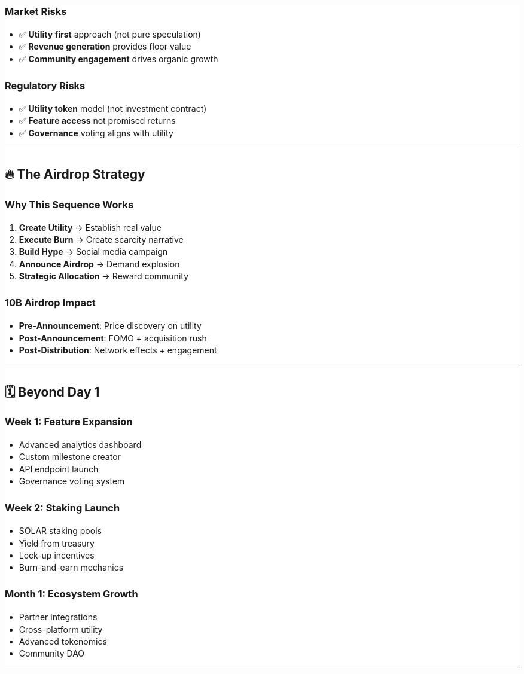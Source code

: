 ### **Market Risks**
- ✅ **Utility first** approach (not pure speculation)
- ✅ **Revenue generation** provides floor value
- ✅ **Community engagement** drives organic growth

### **Regulatory Risks**
- ✅ **Utility token** model (not investment contract)
- ✅ **Feature access** not promised returns
- ✅ **Governance** voting aligns with utility

---

## **🔥 The Airdrop Strategy**

### **Why This Sequence Works**
1. **Create Utility** → Establish real value
2. **Execute Burn** → Create scarcity narrative  
3. **Build Hype** → Social media campaign
4. **Announce Airdrop** → Demand explosion
5. **Strategic Allocation** → Reward community

### **10B Airdrop Impact**
- **Pre-Announcement**: Price discovery on utility
- **Post-Announcement**: FOMO + acquisition rush
- **Post-Distribution**: Network effects + engagement

---

## **🗓️ Beyond Day 1**

### **Week 1: Feature Expansion**
- Advanced analytics dashboard
- Custom milestone creator
- API endpoint launch
- Governance voting system

### **Week 2: Staking Launch**
- SOLAR staking pools
- Yield from treasury
- Lock-up incentives
- Burn-and-earn mechanics

### **Month 1: Ecosystem Growth**
- Partner integrations
- Cross-platform utility
- Advanced tokenomics
- Community DAO

---